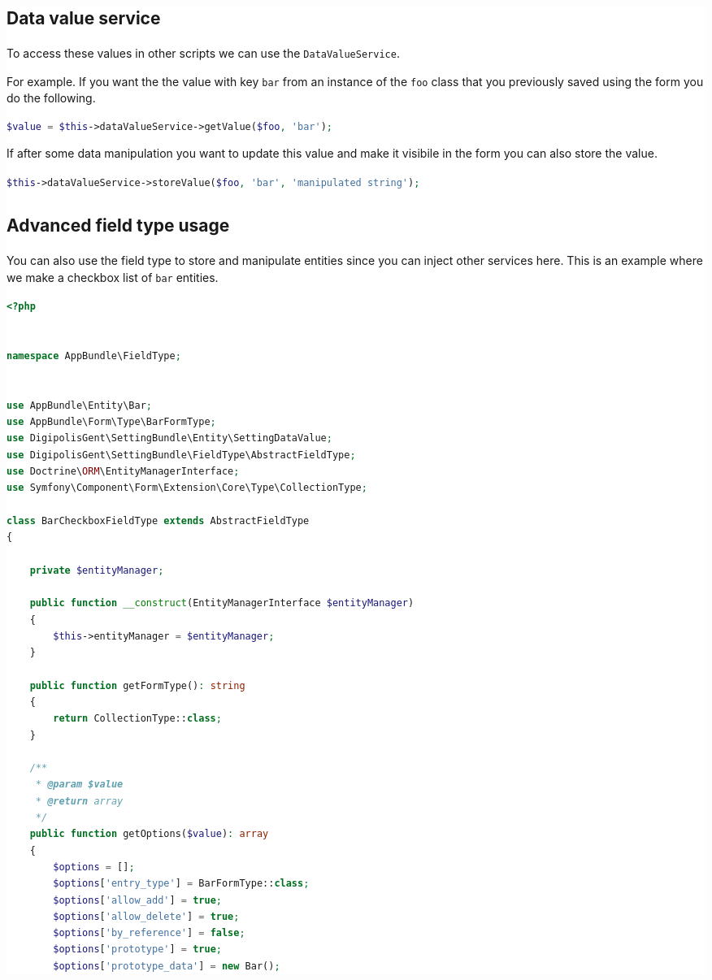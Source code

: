 ## Data value service

To access these values in other scripts we can use the ```DataValueService```.

For example. If you want the the value with key ```bar``` from an instance of the ```foo``` class that you previously saved using the form you do the following.

```php
$value = $this->dataValueService->getValue($foo, 'bar');
```

If after some data manipulation you want to update this value and make it visibile in the form you can also store the value.


```php
$this->dataValueService->storeValue($foo, 'bar', 'manipulated string');
```

## Advanced field type usage

You can also use the field type to store and manipulate entities since you can inject other services here. This is an example where we make a checkbox list of ```bar``` entities.

```php
<?php


namespace AppBundle\FieldType;


use AppBundle\Entity\Bar;
use AppBundle\Form\Type\BarFormType;
use DigipolisGent\SettingBundle\Entity\SettingDataValue;
use DigipolisGent\SettingBundle\FieldType\AbstractFieldType;
use Doctrine\ORM\EntityManagerInterface;
use Symfony\Component\Form\Extension\Core\Type\CollectionType;

class BarCheckboxFieldType extends AbstractFieldType
{

    private $entityManager;

    public function __construct(EntityManagerInterface $entityManager)
    {
        $this->entityManager = $entityManager;
    }

    public function getFormType(): string
    {
        return CollectionType::class;
    }

    /**
     * @param $value
     * @return array
     */
    public function getOptions($value): array
    {
        $options = [];
        $options['entry_type'] = BarFormType::class;
        $options['allow_add'] = true;
        $options['allow_delete'] = true;
        $options['by_reference'] = false;
        $options['prototype'] = true;
        $options['prototype_data'] = new Bar();
```